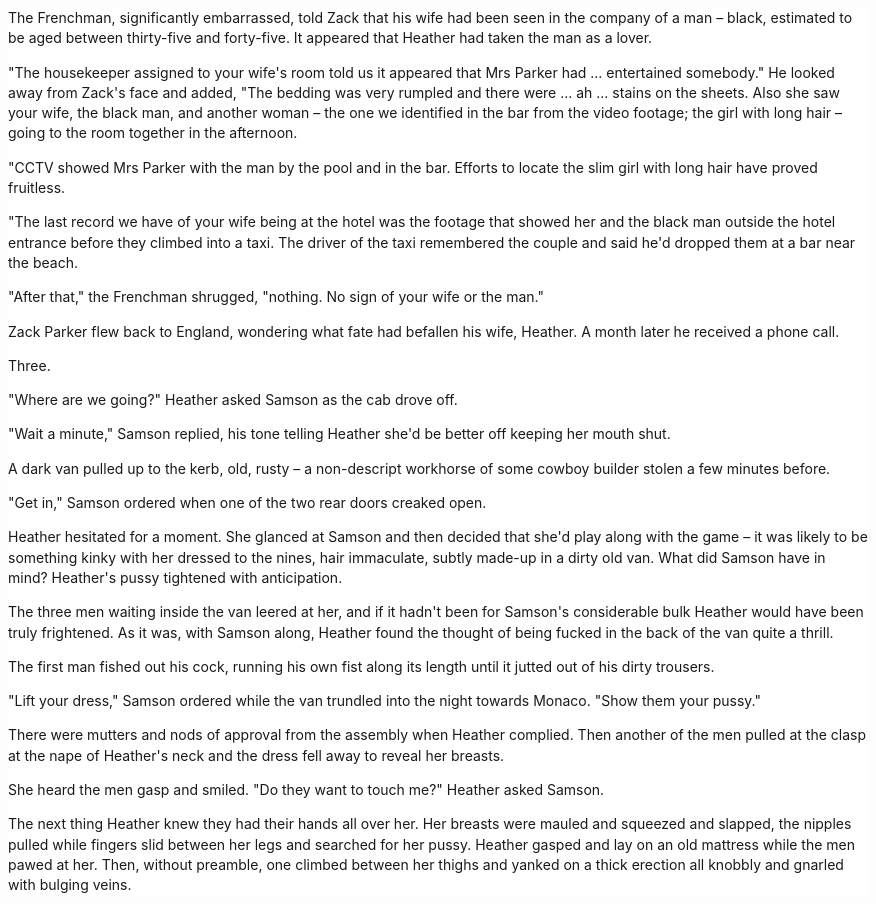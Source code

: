  The Frenchman, significantly embarrassed, told Zack that his wife had been seen in the company of a man – black, estimated to be aged between thirty-five and forty-five. It appeared that Heather had taken the man as a lover. 

 "The housekeeper assigned to your wife's room told us it appeared that Mrs Parker had ... entertained somebody." He looked away from Zack's face and added, "The bedding was very rumpled and there were ... ah ... stains on the sheets. Also she saw your wife, the black man, and another woman – the one we identified in the bar from the video footage; the girl with long hair – going to the room together in the afternoon. 

 "CCTV showed Mrs Parker with the man by the pool and in the bar. Efforts to locate the slim girl with long hair have proved fruitless. 

 "The last record we have of your wife being at the hotel was the footage that showed her and the black man outside the hotel entrance before they climbed into a taxi. The driver of the taxi remembered the couple and said he'd dropped them at a bar near the beach. 

 "After that," the Frenchman shrugged, "nothing. No sign of your wife or the man." 

 Zack Parker flew back to England, wondering what fate had befallen his wife, Heather. A month later he received a phone call. 

 Three. 

 "Where are we going?" Heather asked Samson as the cab drove off. 

 "Wait a minute," Samson replied, his tone telling Heather she'd be better off keeping her mouth shut. 

 A dark van pulled up to the kerb, old, rusty – a non-descript workhorse of some cowboy builder stolen a few minutes before. 

 "Get in," Samson ordered when one of the two rear doors creaked open. 

 Heather hesitated for a moment. She glanced at Samson and then decided that she'd play along with the game – it was likely to be something kinky with her dressed to the nines, hair immaculate, subtly made-up in a dirty old van. What did Samson have in mind? Heather's pussy tightened with anticipation. 

 The three men waiting inside the van leered at her, and if it hadn't been for Samson's considerable bulk Heather would have been truly frightened. As it was, with Samson along, Heather found the thought of being fucked in the back of the van quite a thrill. 

 The first man fished out his cock, running his own fist along its length until it jutted out of his dirty trousers. 

 "Lift your dress," Samson ordered while the van trundled into the night towards Monaco. "Show them your pussy." 

 There were mutters and nods of approval from the assembly when Heather complied. Then another of the men pulled at the clasp at the nape of Heather's neck and the dress fell away to reveal her breasts. 

 She heard the men gasp and smiled. "Do they want to touch me?" Heather asked Samson. 

 The next thing Heather knew they had their hands all over her. Her breasts were mauled and squeezed and slapped, the nipples pulled while fingers slid between her legs and searched for her pussy. Heather gasped and lay on an old mattress while the men pawed at her. Then, without preamble, one climbed between her thighs and yanked on a thick erection all knobbly and gnarled with bulging veins. 
